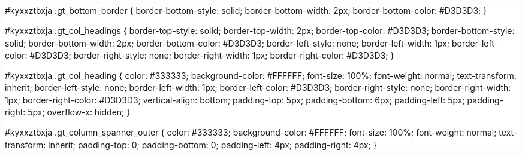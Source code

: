 #kyxxztbxja .gt_bottom_border {
  border-bottom-style: solid;
  border-bottom-width: 2px;
  border-bottom-color: #D3D3D3;
}

#kyxxztbxja .gt_col_headings {
  border-top-style: solid;
  border-top-width: 2px;
  border-top-color: #D3D3D3;
  border-bottom-style: solid;
  border-bottom-width: 2px;
  border-bottom-color: #D3D3D3;
  border-left-style: none;
  border-left-width: 1px;
  border-left-color: #D3D3D3;
  border-right-style: none;
  border-right-width: 1px;
  border-right-color: #D3D3D3;
}

#kyxxztbxja .gt_col_heading {
  color: #333333;
  background-color: #FFFFFF;
  font-size: 100%;
  font-weight: normal;
  text-transform: inherit;
  border-left-style: none;
  border-left-width: 1px;
  border-left-color: #D3D3D3;
  border-right-style: none;
  border-right-width: 1px;
  border-right-color: #D3D3D3;
  vertical-align: bottom;
  padding-top: 5px;
  padding-bottom: 6px;
  padding-left: 5px;
  padding-right: 5px;
  overflow-x: hidden;
}

#kyxxztbxja .gt_column_spanner_outer {
  color: #333333;
  background-color: #FFFFFF;
  font-size: 100%;
  font-weight: normal;
  text-transform: inherit;
  padding-top: 0;
  padding-bottom: 0;
  padding-left: 4px;
  padding-right: 4px;
}
